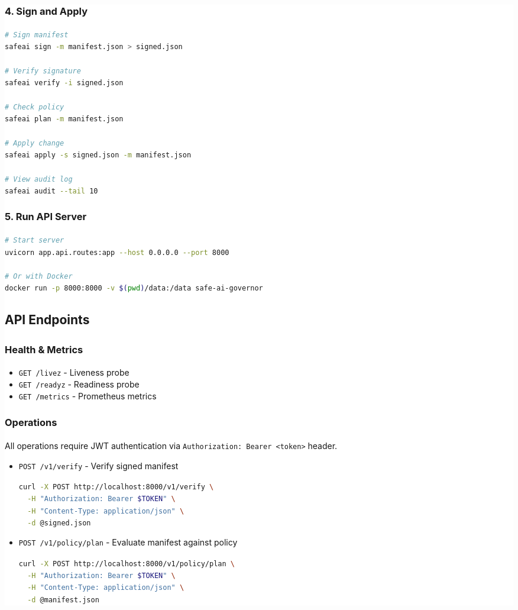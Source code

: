 ```json
```

### 4. Sign and Apply

```bash
# Sign manifest
safeai sign -m manifest.json > signed.json

# Verify signature
safeai verify -i signed.json

# Check policy
safeai plan -m manifest.json

# Apply change
safeai apply -s signed.json -m manifest.json

# View audit log
safeai audit --tail 10
```

### 5. Run API Server

```bash
# Start server
uvicorn app.api.routes:app --host 0.0.0.0 --port 8000

# Or with Docker
docker run -p 8000:8000 -v $(pwd)/data:/data safe-ai-governor
```

## API Endpoints

### Health & Metrics

- `GET /livez` - Liveness probe
- `GET /readyz` - Readiness probe
- `GET /metrics` - Prometheus metrics

### Operations

All operations require JWT authentication via `Authorization: Bearer <token>` header.

- `POST /v1/verify` - Verify signed manifest
  ```bash
  curl -X POST http://localhost:8000/v1/verify \
    -H "Authorization: Bearer $TOKEN" \
    -H "Content-Type: application/json" \
    -d @signed.json
  ```

- `POST /v1/policy/plan` - Evaluate manifest against policy
  ```bash
  curl -X POST http://localhost:8000/v1/policy/plan \
    -H "Authorization: Bearer $TOKEN" \
    -H "Content-Type: application/json" \
    -d @manifest.json
  ```
